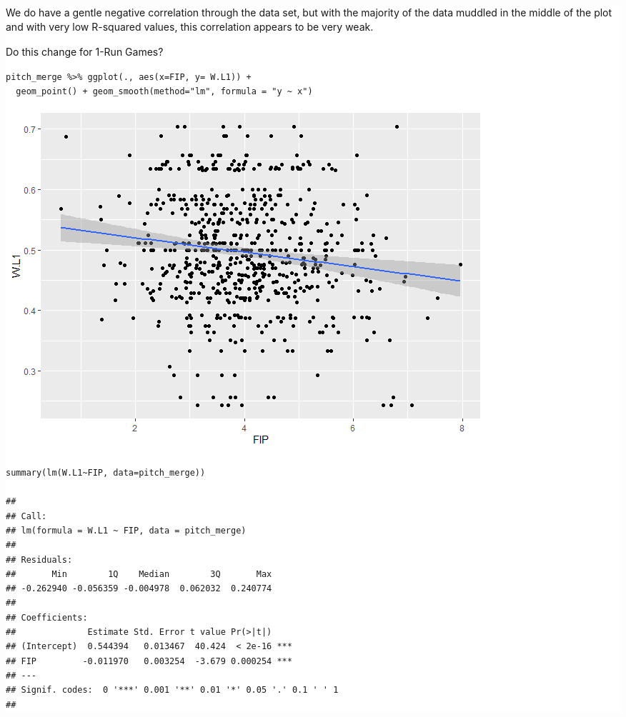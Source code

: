 
We do have a gentle negative correlation through the data set, but with
the majority of the data muddled in the middle of the plot and with very
low R-squared values, this correlation appears to be very weak.

Do this change for 1-Run Games?

    pitch_merge %>% ggplot(., aes(x=FIP, y= W.L1)) + 
      geom_point() + geom_smooth(method="lm", formula = "y ~ x")

![](README_files/figure-markdown_strict/unnamed-chunk-16-1.png)

    summary(lm(W.L1~FIP, data=pitch_merge))

    ## 
    ## Call:
    ## lm(formula = W.L1 ~ FIP, data = pitch_merge)
    ## 
    ## Residuals:
    ##       Min        1Q    Median        3Q       Max 
    ## -0.262940 -0.056359 -0.004978  0.062032  0.240774 
    ## 
    ## Coefficients:
    ##              Estimate Std. Error t value Pr(>|t|)    
    ## (Intercept)  0.544394   0.013467  40.424  < 2e-16 ***
    ## FIP         -0.011970   0.003254  -3.679 0.000254 ***
    ## ---
    ## Signif. codes:  0 '***' 0.001 '**' 0.01 '*' 0.05 '.' 0.1 ' ' 1
    ## 